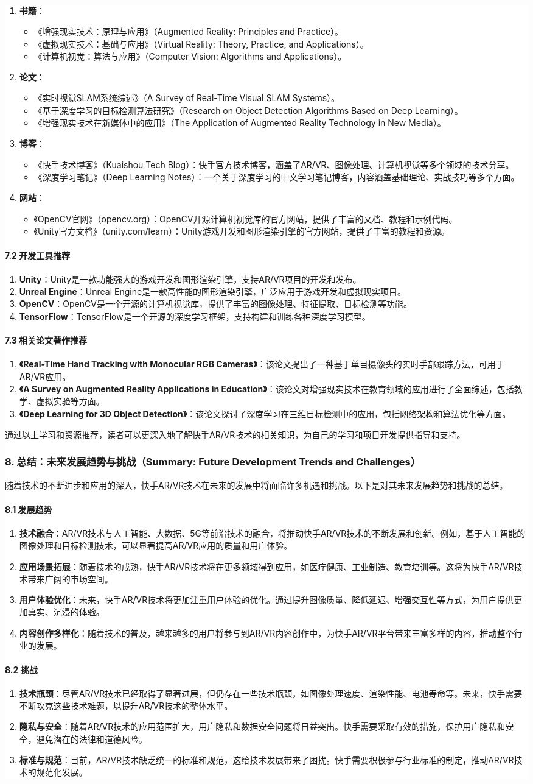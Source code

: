 1. **书籍**：
   - 《增强现实技术：原理与应用》（Augmented Reality: Principles and Practice）。
   - 《虚拟现实技术：基础与应用》（Virtual Reality: Theory, Practice, and Applications）。
   - 《计算机视觉：算法与应用》（Computer Vision: Algorithms and Applications）。

2. **论文**：
   - 《实时视觉SLAM系统综述》（A Survey of Real-Time Visual SLAM Systems）。
   - 《基于深度学习的目标检测算法研究》（Research on Object Detection Algorithms Based on Deep Learning）。
   - 《增强现实技术在新媒体中的应用》（The Application of Augmented Reality Technology in New Media）。

3. **博客**：
   - 《快手技术博客》（Kuaishou Tech Blog）：快手官方技术博客，涵盖了AR/VR、图像处理、计算机视觉等多个领域的技术分享。
   - 《深度学习笔记》（Deep Learning Notes）：一个关于深度学习的中文学习笔记博客，内容涵盖基础理论、实战技巧等多个方面。

4. **网站**：
   - 《OpenCV官网》（opencv.org）：OpenCV开源计算机视觉库的官方网站，提供了丰富的文档、教程和示例代码。
   - 《Unity官方文档》（unity.com/learn）：Unity游戏开发和图形渲染引擎的官方网站，提供了丰富的教程和资源。

#### 7.2 开发工具推荐

1. **Unity**：Unity是一款功能强大的游戏开发和图形渲染引擎，支持AR/VR项目的开发和发布。
2. **Unreal Engine**：Unreal Engine是一款高性能的图形渲染引擎，广泛应用于游戏开发和虚拟现实项目。
3. **OpenCV**：OpenCV是一个开源的计算机视觉库，提供了丰富的图像处理、特征提取、目标检测等功能。
4. **TensorFlow**：TensorFlow是一个开源的深度学习框架，支持构建和训练各种深度学习模型。

#### 7.3 相关论文著作推荐

1. **《Real-Time Hand Tracking with Monocular RGB Cameras》**：该论文提出了一种基于单目摄像头的实时手部跟踪方法，可用于AR/VR应用。
2. **《A Survey on Augmented Reality Applications in Education》**：该论文对增强现实技术在教育领域的应用进行了全面综述，包括教学、虚拟实验等方面。
3. **《Deep Learning for 3D Object Detection》**：该论文探讨了深度学习在三维目标检测中的应用，包括网络架构和算法优化等方面。

通过以上学习和资源推荐，读者可以更深入地了解快手AR/VR技术的相关知识，为自己的学习和项目开发提供指导和支持。

### 8. 总结：未来发展趋势与挑战（Summary: Future Development Trends and Challenges）

随着技术的不断进步和应用的深入，快手AR/VR技术在未来的发展中将面临许多机遇和挑战。以下是对其未来发展趋势和挑战的总结。

#### 8.1 发展趋势

1. **技术融合**：AR/VR技术与人工智能、大数据、5G等前沿技术的融合，将推动快手AR/VR技术的不断发展和创新。例如，基于人工智能的图像处理和目标检测技术，可以显著提高AR/VR应用的质量和用户体验。

2. **应用场景拓展**：随着技术的成熟，快手AR/VR技术将在更多领域得到应用，如医疗健康、工业制造、教育培训等。这将为快手AR/VR技术带来广阔的市场空间。

3. **用户体验优化**：未来，快手AR/VR技术将更加注重用户体验的优化。通过提升图像质量、降低延迟、增强交互性等方式，为用户提供更加真实、沉浸的体验。

4. **内容创作多样化**：随着技术的普及，越来越多的用户将参与到AR/VR内容创作中，为快手AR/VR平台带来丰富多样的内容，推动整个行业的发展。

#### 8.2 挑战

1. **技术瓶颈**：尽管AR/VR技术已经取得了显著进展，但仍存在一些技术瓶颈，如图像处理速度、渲染性能、电池寿命等。未来，快手需要不断攻克这些技术难题，以提升AR/VR技术的整体水平。

2. **隐私与安全**：随着AR/VR技术的应用范围扩大，用户隐私和数据安全问题将日益突出。快手需要采取有效的措施，保护用户隐私和安全，避免潜在的法律和道德风险。

3. **标准与规范**：目前，AR/VR技术缺乏统一的标准和规范，这给技术发展带来了困扰。快手需要积极参与行业标准的制定，推动AR/VR技术的规范化发展。

